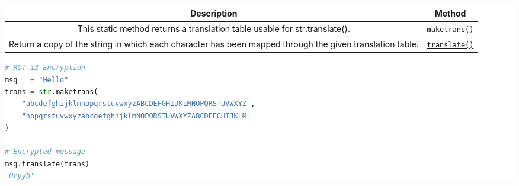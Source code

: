 |Description|Method|
|:-:|:-:|
|This static method returns a translation table usable for str.translate().|[`maketrans()`](https://docs.python.org/3/library/stdtypes.html#str.maketrans)|
|Return a copy of the string in which each character has been mapped through the given translation table.|[`translate()`](https://docs.python.org/3/library/stdtypes.html#str.translate)|

```py
# ROT-13 Encryption
msg   = "Hello"
trans = str.maketrans(
    "abcdefghijklmnopqrstuvwxyzABCDEFGHIJKLMNOPQRSTUVWXYZ", 
    "nopqrstuvwxyzabcdefghijklmNOPQRSTUVWXYZABCDEFGHIJKLM"
)

# Encrypted message
msg.translate(trans)
'Uryyb'
```

<script>
    var refTagger = {
        settings: {
            bibleVersion: 'ESV'
        }
    }; 

    (function(d, t) {
        var n=d.querySelector('[nonce]');
        refTagger.settings.nonce = n && (n.nonce||n.getAttribute('nonce'));
        var g = d.createElement(t), s = d.getElementsByTagName(t)[0];
        g.src = 'https://api.reftagger.com/v2/RefTagger.js';
        g.nonce = refTagger.settings.nonce;
        s.parentNode.insertBefore(g, s);
    }(document, 'script'));
</script>